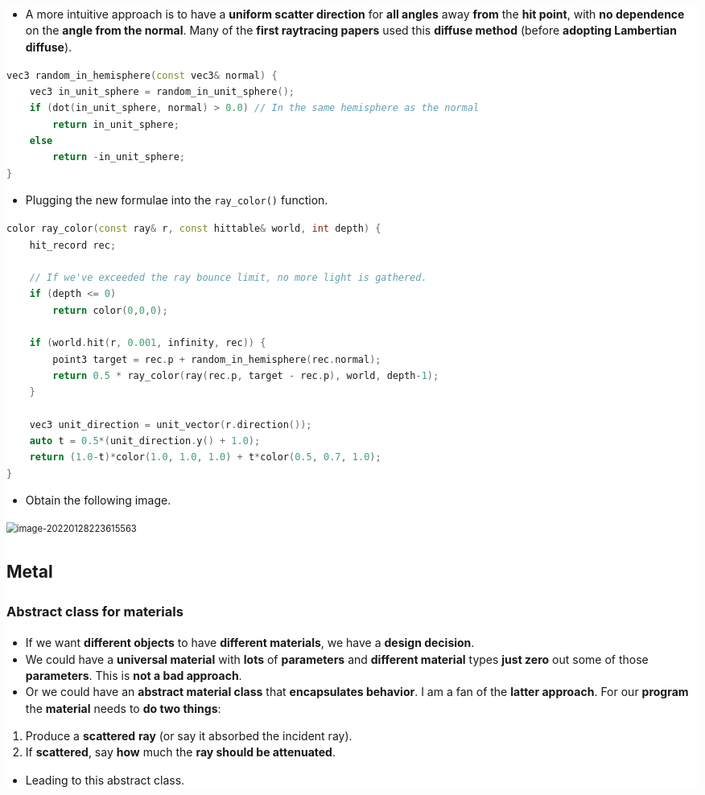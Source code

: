 - A more intuitive approach is to have a **uniform scatter direction** for **all angles** away **from** the **hit point**, with **no dependence** on the **angle from the normal**. Many of the **first raytracing papers** used this **diffuse method** (before **adopting Lambertian** **diffuse**).

```c++
vec3 random_in_hemisphere(const vec3& normal) {
    vec3 in_unit_sphere = random_in_unit_sphere();
    if (dot(in_unit_sphere, normal) > 0.0) // In the same hemisphere as the normal
        return in_unit_sphere;
    else
        return -in_unit_sphere;
}
```

- Plugging the new formulae into the `ray_color()` function.

```c++
color ray_color(const ray& r, const hittable& world, int depth) {
    hit_record rec;

    // If we've exceeded the ray bounce limit, no more light is gathered.
    if (depth <= 0)
        return color(0,0,0);

    if (world.hit(r, 0.001, infinity, rec)) {
        point3 target = rec.p + random_in_hemisphere(rec.normal);
        return 0.5 * ray_color(ray(rec.p, target - rec.p), world, depth-1);
    }

    vec3 unit_direction = unit_vector(r.direction());
    auto t = 0.5*(unit_direction.y() + 1.0);
    return (1.0-t)*color(1.0, 1.0, 1.0) + t*color(0.5, 0.7, 1.0);
}
```

- Obtain the following image.

<img src="D:\University\Notes\DiscreteMaths\Resources\image-20220128223615563.png" alt="image-20220128223615563" style="zoom:80%;" />

## Metal

### Abstract class for materials

- If we want **different objects** to have **different materials**, we have a **design decision**. 
- We could have a **universal material** with **lots** of **parameters** and **different material** types **just zero** out some of those **parameters**. This is **not a bad approach**. 
- Or we could have an **abstract material class** that **encapsulates behavior**. I am a fan of the **latter approach**. For our **program** the **material** needs to **do two things**:

1. Produce a **scattered** **ray** (or say it absorbed the incident ray).
2. If **scattered**, say **how** much the **ray should be attenuated**.

- Leading to this abstract class.
